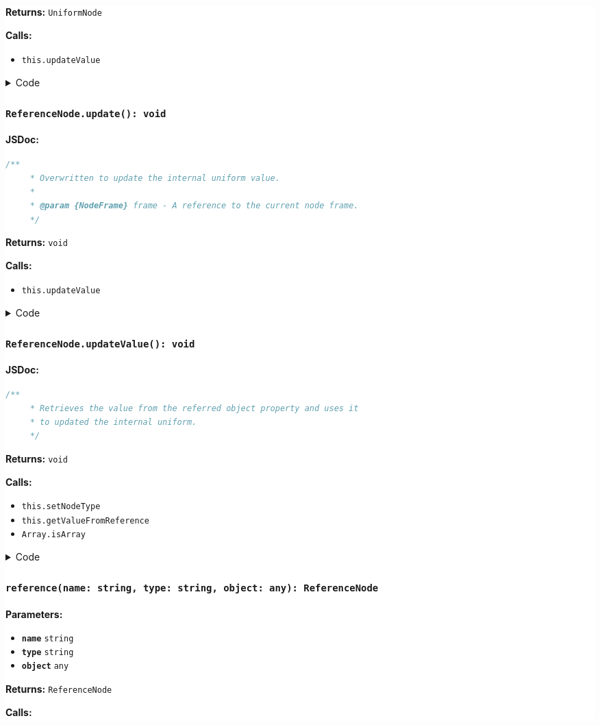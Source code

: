 **Returns:** `UniformNode`

**Calls:**

- `this.updateValue`

<details><summary>Code</summary></details>

### `ReferenceNode.update(): void`

**JSDoc:**
```typescript
/**
	 * Overwritten to update the internal uniform value.
	 *
	 * @param {NodeFrame} frame - A reference to the current node frame.
	 */
```

**Returns:** `void`

**Calls:**

- `this.updateValue`

<details><summary>Code</summary></details>

### `ReferenceNode.updateValue(): void`

**JSDoc:**
```typescript
/**
	 * Retrieves the value from the referred object property and uses it
	 * to updated the internal uniform.
	 */
```

**Returns:** `void`

**Calls:**

- `this.setNodeType`
- `this.getValueFromReference`
- `Array.isArray`

<details><summary>Code</summary></details>

### `reference(name: string, type: string, object: any): ReferenceNode`

**Parameters:**

- **`name`** `string`
- **`type`** `string`
- **`object`** `any`

**Returns:** `ReferenceNode`

**Calls:**
